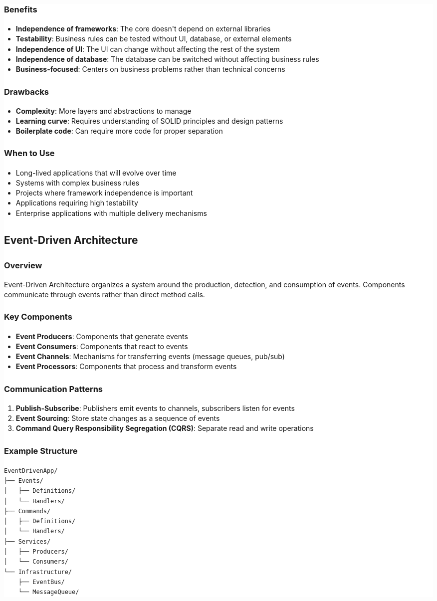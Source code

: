 ### Benefits

- **Independence of frameworks**: The core doesn't depend on external libraries
- **Testability**: Business rules can be tested without UI, database, or external elements
- **Independence of UI**: The UI can change without affecting the rest of the system
- **Independence of database**: The database can be switched without affecting business rules
- **Business-focused**: Centers on business problems rather than technical concerns

### Drawbacks

- **Complexity**: More layers and abstractions to manage
- **Learning curve**: Requires understanding of SOLID principles and design patterns
- **Boilerplate code**: Can require more code for proper separation

### When to Use

- Long-lived applications that will evolve over time
- Systems with complex business rules
- Projects where framework independence is important
- Applications requiring high testability
- Enterprise applications with multiple delivery mechanisms

## Event-Driven Architecture

### Overview

Event-Driven Architecture organizes a system around the production, detection, and consumption of events. Components communicate through events rather than direct method calls.

### Key Components

- **Event Producers**: Components that generate events
- **Event Consumers**: Components that react to events
- **Event Channels**: Mechanisms for transferring events (message queues, pub/sub)
- **Event Processors**: Components that process and transform events

### Communication Patterns

1. **Publish-Subscribe**: Publishers emit events to channels, subscribers listen for events
2. **Event Sourcing**: Store state changes as a sequence of events
3. **Command Query Responsibility Segregation (CQRS)**: Separate read and write operations

### Example Structure

```
EventDrivenApp/
├── Events/
│   ├── Definitions/
│   └── Handlers/
├── Commands/
│   ├── Definitions/
│   └── Handlers/
├── Services/
│   ├── Producers/
│   └── Consumers/
└── Infrastructure/
    ├── EventBus/
    └── MessageQueue/
```
